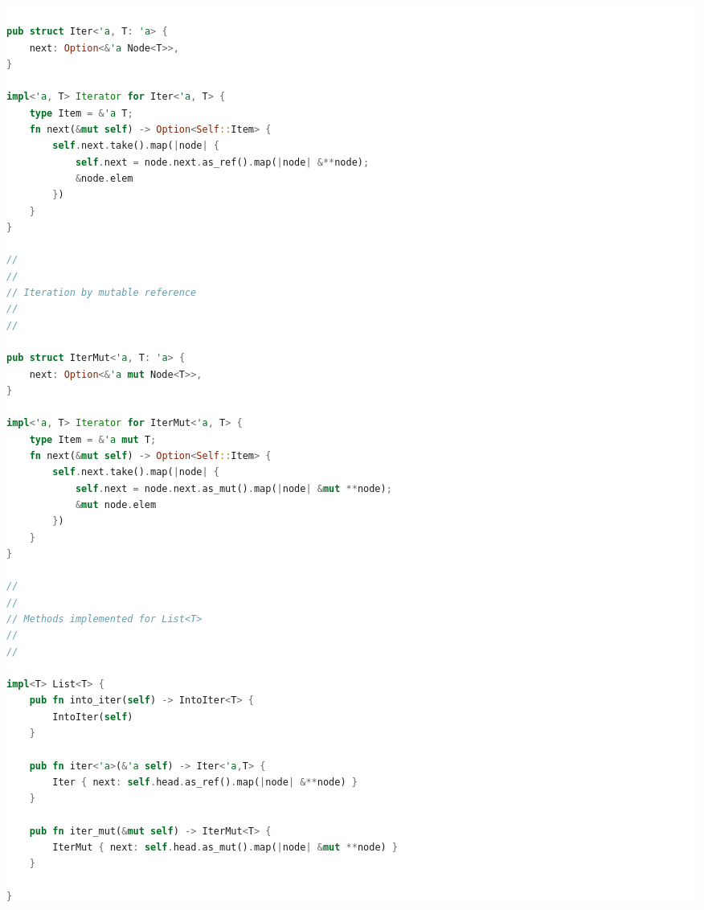 ```rust

pub struct Iter<'a, T: 'a> {
    next: Option<&'a Node<T>>,
}

impl<'a, T> Iterator for Iter<'a, T> {
    type Item = &'a T;
    fn next(&mut self) -> Option<Self::Item> {
        self.next.take().map(|node| {
            self.next = node.next.as_ref().map(|node| &**node);
            &node.elem
        })
    }
}

//
//
// Iteration by mutable reference
//
//

pub struct IterMut<'a, T: 'a> {
    next: Option<&'a mut Node<T>>,
}

impl<'a, T> Iterator for IterMut<'a, T> {
    type Item = &'a mut T;
    fn next(&mut self) -> Option<Self::Item> {
        self.next.take().map(|node| {
            self.next = node.next.as_mut().map(|node| &mut **node);
            &mut node.elem
        })
    }
}

//
//
// Methods implemented for List<T>
//
//

impl<T> List<T> {
    pub fn into_iter(self) -> IntoIter<T> {
        IntoIter(self)
    }

    pub fn iter<'a>(&'a self) -> Iter<'a,T> {
        Iter { next: self.head.as_ref().map(|node| &**node) }
    }

    pub fn iter_mut(&mut self) -> IterMut<T> {
        IterMut { next: self.head.as_mut().map(|node| &mut **node) }
    }

}
```
